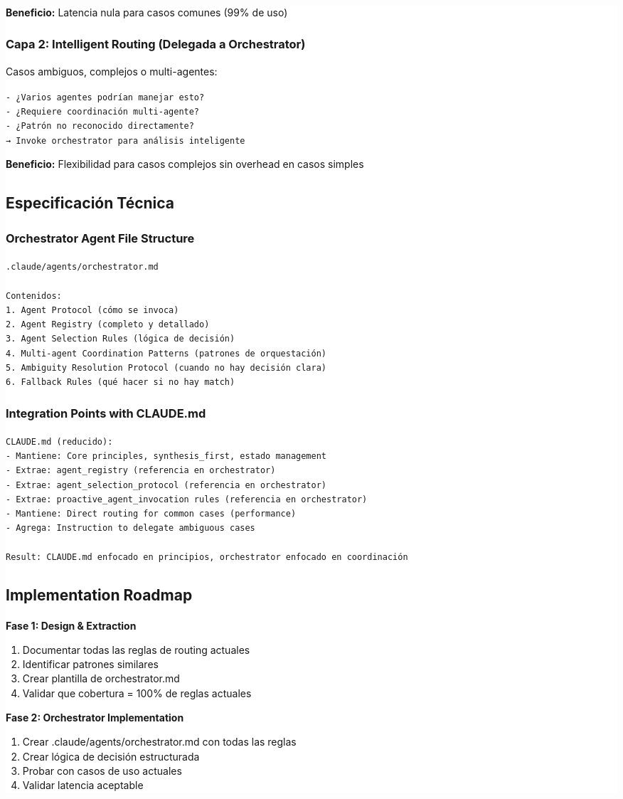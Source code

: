 **Beneficio:** Latencia nula para casos comunes (99% de uso)

### Capa 2: Intelligent Routing (Delegada a Orchestrator)
Casos ambiguos, complejos o multi-agentes:
```
- ¿Varios agentes podrían manejar esto?
- ¿Requiere coordinación multi-agente?
- ¿Patrón no reconocido directamente?
→ Invoke orchestrator para análisis inteligente
```

**Beneficio:** Flexibilidad para casos complejos sin overhead en casos simples

## Especificación Técnica

### Orchestrator Agent File Structure
```
.claude/agents/orchestrator.md

Contenidos:
1. Agent Protocol (cómo se invoca)
2. Agent Registry (completo y detallado)
3. Agent Selection Rules (lógica de decisión)
4. Multi-agent Coordination Patterns (patrones de orquestación)
5. Ambiguity Resolution Protocol (cuando no hay decisión clara)
6. Fallback Rules (qué hacer si no hay match)
```

### Integration Points with CLAUDE.md
```
CLAUDE.md (reducido):
- Mantiene: Core principles, synthesis_first, estado management
- Extrae: agent_registry (referencia en orchestrator)
- Extrae: agent_selection_protocol (referencia en orchestrator)
- Extrae: proactive_agent_invocation rules (referencia en orchestrator)
- Mantiene: Direct routing for common cases (performance)
- Agrega: Instruction to delegate ambiguous cases

Result: CLAUDE.md enfocado en principios, orchestrator enfocado en coordinación
```

## Implementation Roadmap

**Fase 1: Design & Extraction**
1. Documentar todas las reglas de routing actuales
2. Identificar patrones similares
3. Crear plantilla de orchestrator.md
4. Validar que cobertura = 100% de reglas actuales

**Fase 2: Orchestrator Implementation**
1. Crear .claude/agents/orchestrator.md con todas las reglas
2. Crear lógica de decisión estructurada
3. Probar con casos de uso actuales
4. Validar latencia aceptable
